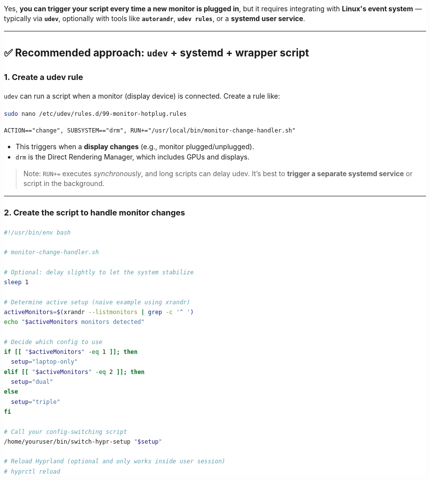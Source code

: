 Yes, **you can trigger your script every time a new monitor is plugged in**, but it requires integrating with **Linux's event system** — typically via **`udev`**, optionally with tools like **`autorandr`**, **`udev rules`**, or a **systemd user service**.

---

## ✅ Recommended approach: `udev` + systemd + wrapper script

### 1. **Create a udev rule**

`udev` can run a script when a monitor (display device) is connected. Create a rule like:

```bash
sudo nano /etc/udev/rules.d/99-monitor-hotplug.rules
```

```udev
ACTION=="change", SUBSYSTEM=="drm", RUN+="/usr/local/bin/monitor-change-handler.sh"
```

* This triggers when a **display changes** (e.g., monitor plugged/unplugged).
* `drm` is the Direct Rendering Manager, which includes GPUs and displays.

> Note: `RUN+=` executes *synchronously*, and long scripts can delay udev. It’s best to **trigger a separate systemd service** or script in the background.

---

### 2. **Create the script to handle monitor changes**

```bash
#!/usr/bin/env bash

# monitor-change-handler.sh

# Optional: delay slightly to let the system stabilize
sleep 1

# Determine active setup (naive example using xrandr)
activeMonitors=$(xrandr --listmonitors | grep -c '^ ')
echo "$activeMonitors monitors detected"

# Decide which config to use
if [[ "$activeMonitors" -eq 1 ]]; then
  setup="laptop-only"
elif [[ "$activeMonitors" -eq 2 ]]; then
  setup="dual"
else
  setup="triple"
fi

# Call your config-switching script
/home/youruser/bin/switch-hypr-setup "$setup"

# Reload Hyprland (optional and only works inside user session)
# hyprctl reload
```

